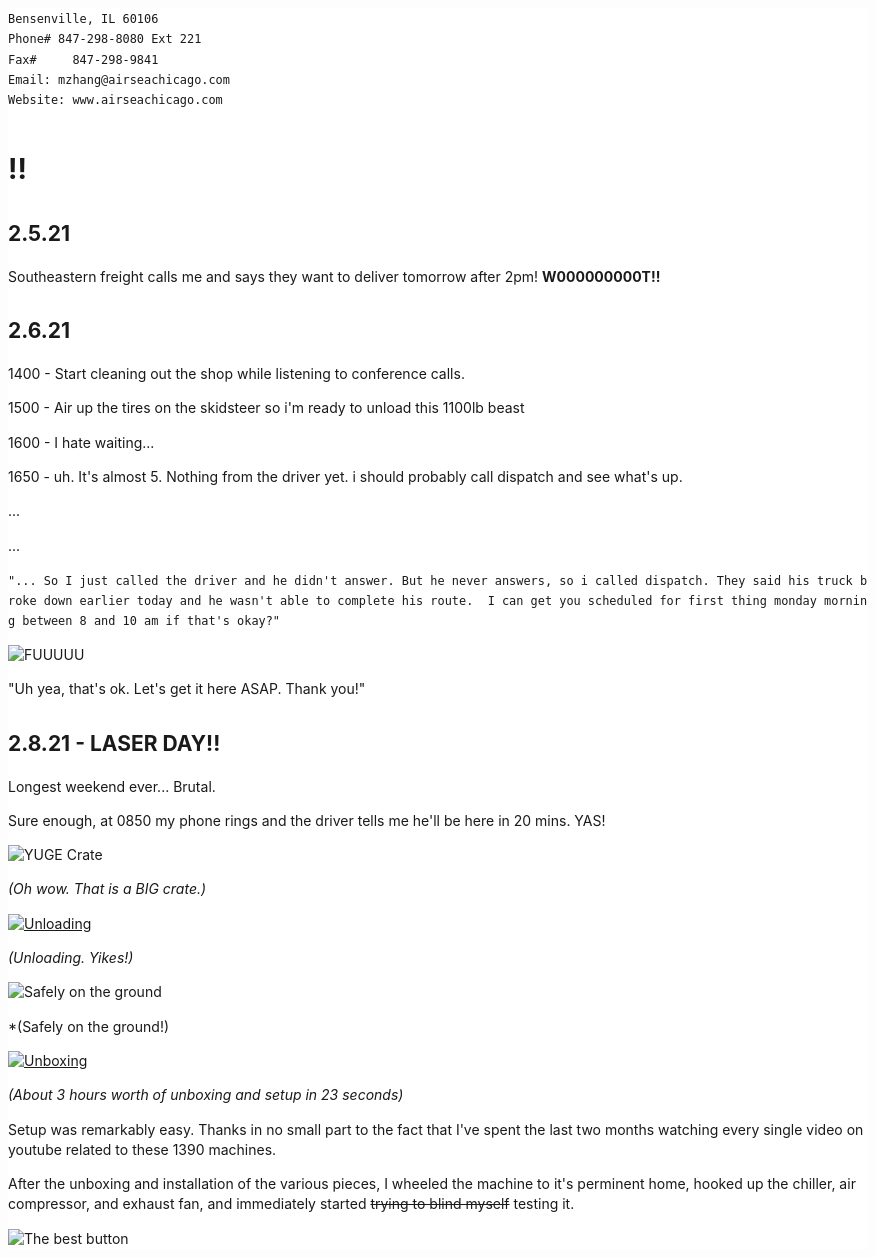 ```
Bensenville, IL 60106
Phone# 847-298-8080 Ext 221
Fax#     847-298-9841
Email: mzhang@airseachicago.com
Website: www.airseachicago.com
```
# !! #

## 2.5.21 ##
Southeastern freight calls me and says they want to deliver tomorrow after 2pm!
**W000000000T!!**

## 2.6.21 ##
1400 - Start cleaning out the shop while listening to conference calls.

1500 - Air up the tires on the skidsteer so i'm ready to unload this 1100lb beast

1600 - I hate waiting...

1650 - uh. It's almost 5.  Nothing from the driver yet. i should probably call dispatch and see what's up.

...

...

```"... So I just called the driver and he didn't answer. But he never answers, so i called dispatch. They said his truck broke down earlier today and he wasn't able to complete his route.  I can get you scheduled for first thing monday morning between 8 and 10 am if that's okay?"```

![FUUUUU](images/fuuuuu.gif)


"Uh yea, that's ok. Let's get it here ASAP. Thank you!"

## 2.8.21 - LASER DAY!! ##
Longest weekend ever... Brutal.

Sure enough, at 0850 my phone rings and the driver tells me he'll be here in 20 mins. YAS!

![YUGE Crate](images/crate.jpeg)

*(Oh wow. That is a _BIG_ crate.)*

[![Unloading](images/laser_unloading.png)](https://youtu.be/4WePVnzq8vw)


*(Unloading. Yikes!)*

![Safely on the ground](images/on_the_ground.jpeg)

*(Safely on the ground!)

[![Unboxing](images/unboxing.png)](https://youtu.be/Ci1lAQ-KJ7Q)

*(About 3 hours worth of unboxing and setup in 23 seconds)*

Setup was remarkably easy. Thanks in no small part to the fact that I've spent the last two months watching every single video on youtube related to these 1390 machines.

After the unboxing and installation of the various pieces, I wheeled the machine to it's perminent home, hooked up the chiller, air compressor, and exhaust fan, and immediately started ~~trying to blind myself~~ testing it.

![The best button](images/laser_power.jpeg)
```